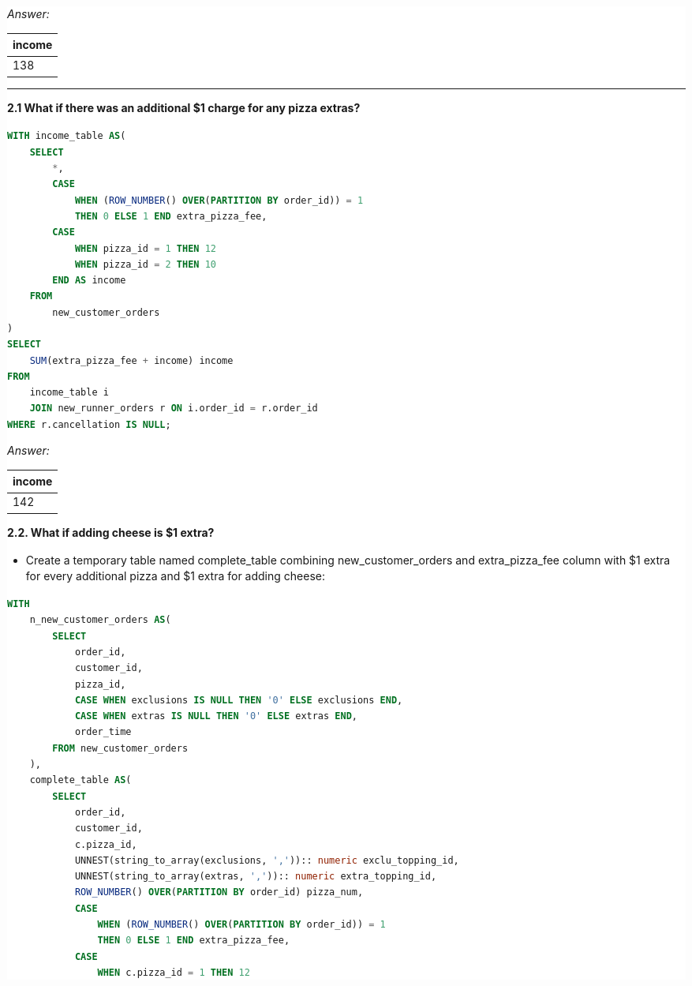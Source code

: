 *Answer:*

| **income** |
| ---------- |
| 138        |
***
**2.1 What if there was an additional $1 charge for any pizza extras?**

````sql
WITH income_table AS(
	SELECT 
		*,
		CASE 
			WHEN (ROW_NUMBER() OVER(PARTITION BY order_id)) = 1
			THEN 0 ELSE 1 END extra_pizza_fee,
		CASE
			WHEN pizza_id = 1 THEN 12 
			WHEN pizza_id = 2 THEN 10
		END AS income
	FROM 
		new_customer_orders
)
SELECT 
	SUM(extra_pizza_fee + income) income
FROM 
	income_table i
	JOIN new_runner_orders r ON i.order_id = r.order_id
WHERE r.cancellation IS NULL;
````

*Answer:*

| **income** |
| ---------- |
| 142        |

**2.2. What if adding cheese is $1 extra?**

- Create a temporary table named complete_table combining new_customer_orders and extra_pizza_fee column with $1 extra for every additional pizza and $1 extra for adding cheese:

````sql
WITH 
	n_new_customer_orders AS(
		SELECT
			order_id,
			customer_id,
			pizza_id,
			CASE WHEN exclusions IS NULL THEN '0' ELSE exclusions END,
			CASE WHEN extras IS NULL THEN '0' ELSE extras END,
			order_time
		FROM new_customer_orders
	),
 	complete_table AS(
		SELECT
			order_id,
			customer_id,
			c.pizza_id,
			UNNEST(string_to_array(exclusions, ',')):: numeric exclu_topping_id,
			UNNEST(string_to_array(extras, ',')):: numeric extra_topping_id,
			ROW_NUMBER() OVER(PARTITION BY order_id) pizza_num,
			CASE 
				WHEN (ROW_NUMBER() OVER(PARTITION BY order_id)) = 1
				THEN 0 ELSE 1 END extra_pizza_fee,
			CASE
				WHEN c.pizza_id = 1 THEN 12 
````